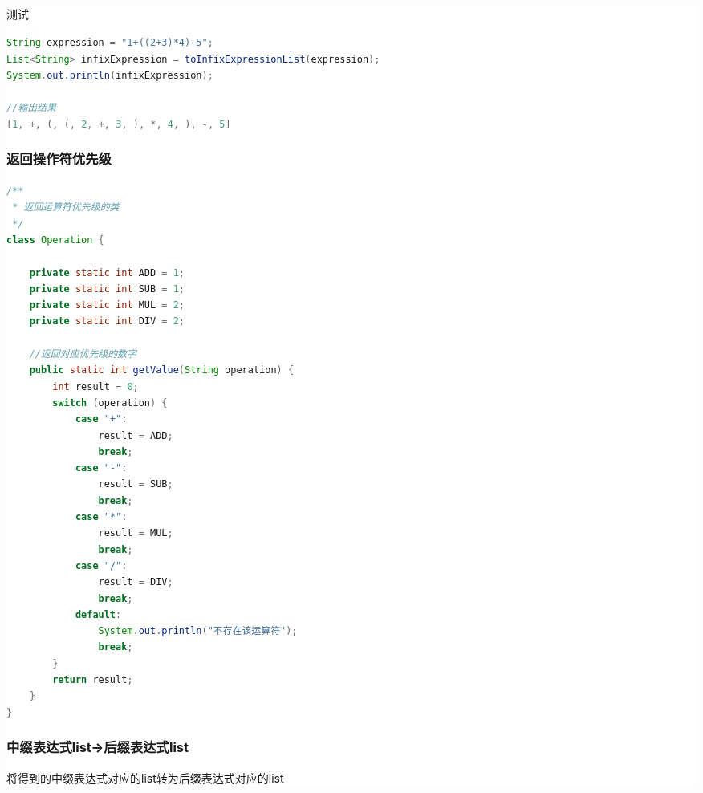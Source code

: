 测试

```java 
String expression = "1+((2+3)*4)-5";
List<String> infixExpression = toInfixExpressionList(expression);
System.out.println(infixExpression);

//输出结果
[1, +, (, (, 2, +, 3, ), *, 4, ), -, 5]
```

### 返回操作符优先级

```java 
/**
 * 返回运算符优先级的类
 */
class Operation {

    private static int ADD = 1;
    private static int SUB = 1;
    private static int MUL = 2;
    private static int DIV = 2;

    //返回对应优先级的数字
    public static int getValue(String operation) {
        int result = 0;
        switch (operation) {
            case "+":
                result = ADD;
                break;
            case "-":
                result = SUB;
                break;
            case "*":
                result = MUL;
                break;
            case "/":
                result = DIV;
                break;
            default:
                System.out.println("不存在该运算符");
                break;
        }
        return result;
    }
}
```

### 中缀表达式list->后缀表达式list

将得到的中缀表达式对应的list转为后缀表达式对应的list
